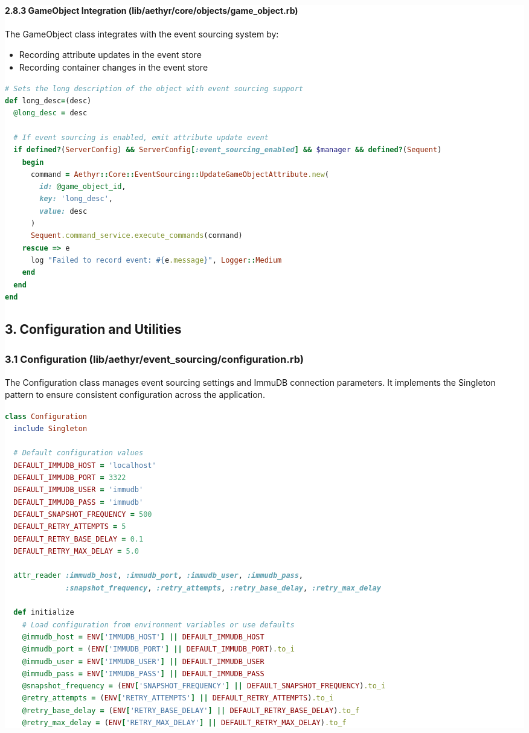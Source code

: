 #### 2.8.3 GameObject Integration (lib/aethyr/core/objects/game_object.rb)

The GameObject class integrates with the event sourcing system by:
- Recording attribute updates in the event store
- Recording container changes in the event store

```ruby
# Sets the long description of the object with event sourcing support
def long_desc=(desc)
  @long_desc = desc
  
  # If event sourcing is enabled, emit attribute update event
  if defined?(ServerConfig) && ServerConfig[:event_sourcing_enabled] && $manager && defined?(Sequent)
    begin
      command = Aethyr::Core::EventSourcing::UpdateGameObjectAttribute.new(
        id: @game_object_id,
        key: 'long_desc',
        value: desc
      )
      Sequent.command_service.execute_commands(command)
    rescue => e
      log "Failed to record event: #{e.message}", Logger::Medium
    end
  end
end
```

## 3. Configuration and Utilities

### 3.1 Configuration (lib/aethyr/event_sourcing/configuration.rb)

The Configuration class manages event sourcing settings and ImmuDB connection parameters. It implements the Singleton pattern to ensure consistent configuration across the application.

```ruby
class Configuration
  include Singleton

  # Default configuration values
  DEFAULT_IMMUDB_HOST = 'localhost'
  DEFAULT_IMMUDB_PORT = 3322
  DEFAULT_IMMUDB_USER = 'immudb'
  DEFAULT_IMMUDB_PASS = 'immudb'
  DEFAULT_SNAPSHOT_FREQUENCY = 500
  DEFAULT_RETRY_ATTEMPTS = 5
  DEFAULT_RETRY_BASE_DELAY = 0.1
  DEFAULT_RETRY_MAX_DELAY = 5.0

  attr_reader :immudb_host, :immudb_port, :immudb_user, :immudb_pass,
              :snapshot_frequency, :retry_attempts, :retry_base_delay, :retry_max_delay

  def initialize
    # Load configuration from environment variables or use defaults
    @immudb_host = ENV['IMMUDB_HOST'] || DEFAULT_IMMUDB_HOST
    @immudb_port = (ENV['IMMUDB_PORT'] || DEFAULT_IMMUDB_PORT).to_i
    @immudb_user = ENV['IMMUDB_USER'] || DEFAULT_IMMUDB_USER
    @immudb_pass = ENV['IMMUDB_PASS'] || DEFAULT_IMMUDB_PASS
    @snapshot_frequency = (ENV['SNAPSHOT_FREQUENCY'] || DEFAULT_SNAPSHOT_FREQUENCY).to_i
    @retry_attempts = (ENV['RETRY_ATTEMPTS'] || DEFAULT_RETRY_ATTEMPTS).to_i
    @retry_base_delay = (ENV['RETRY_BASE_DELAY'] || DEFAULT_RETRY_BASE_DELAY).to_f
    @retry_max_delay = (ENV['RETRY_MAX_DELAY'] || DEFAULT_RETRY_MAX_DELAY).to_f

```